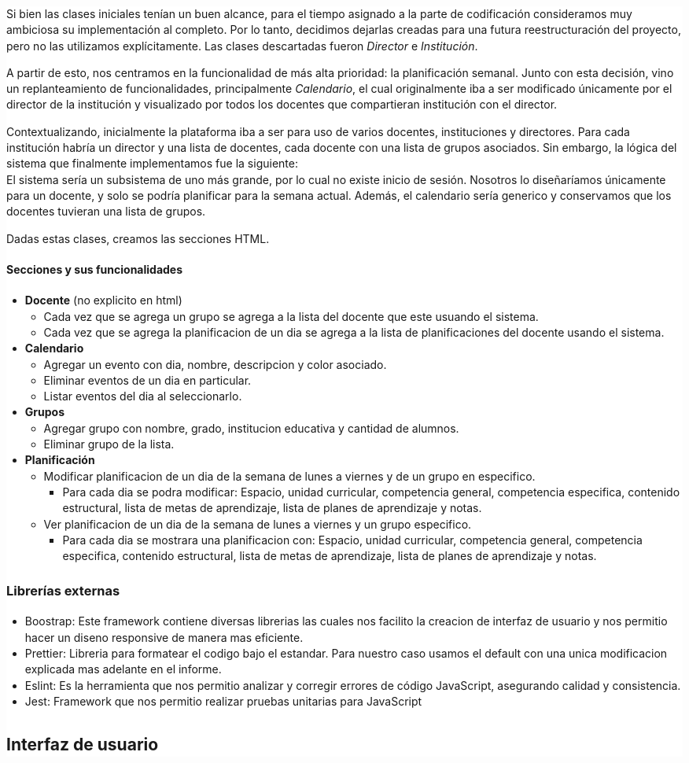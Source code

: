 Si bien las clases iniciales tenían un buen alcance, para el tiempo asignado a la parte de codificación consideramos muy ambiciosa su implementación al completo. Por lo tanto, decidimos dejarlas creadas para una futura reestructuración del proyecto, pero no las utilizamos explícitamente. Las clases descartadas fueron _Director_ e _Institución_.

A partir de esto, nos centramos en la funcionalidad de más alta prioridad: la planificación semanal. Junto con esta decisión, vino un replanteamiento de funcionalidades, principalmente _Calendario_, el cual originalmente iba a ser modificado únicamente por el director de la institución y visualizado por todos los docentes que compartieran institución con el director.

Contextualizando, inicialmente la plataforma iba a ser para uso de varios docentes, instituciones y directores. Para cada institución habría un director y una lista de docentes, cada docente con una lista de grupos asociados. Sin embargo, la lógica del sistema que finalmente implementamos fue la siguiente:  
El sistema sería un subsistema de uno más grande, por lo cual no existe inicio de sesión. Nosotros lo diseñaríamos únicamente para un docente, y solo se podría planificar para la semana actual. Además, el calendario sería generico y conservamos que los docentes tuvieran una lista de grupos.

Dadas estas clases, creamos las secciones HTML.

#### Secciones y sus funcionalidades

- **Docente** (no explicito en html)
  - Cada vez que se agrega un grupo se agrega a la lista del docente que este usuando el sistema.
  - Cada vez que se agrega la planificacion de un dia se agrega a la lista de planificaciones del docente usando el sistema.
- **Calendario**
  - Agregar un evento con dia, nombre, descripcion y color asociado.
  - Eliminar eventos de un dia en particular.
  - Listar eventos del dia al seleccionarlo.
- **Grupos**
  - Agregar grupo con nombre, grado, institucion educativa y cantidad de alumnos.
  - Eliminar grupo de la lista.
- **Planificación**
  - Modificar planificacion de un dia de la semana de lunes a viernes y de un grupo en especifico.
    - Para cada dia se podra modificar: Espacio, unidad curricular, competencia general, competencia especifica, contenido estructural, lista de metas de aprendizaje, lista de planes de aprendizaje y notas.
  - Ver planificacion de un dia de la semana de lunes a viernes y un grupo especifico.
    - Para cada dia se mostrara una planificacion con: Espacio, unidad curricular, competencia general, competencia especifica, contenido estructural, lista de metas de aprendizaje, lista de planes de aprendizaje y notas.

### Librerías externas

- Boostrap: Este framework contiene diversas librerias las cuales nos facilito la creacion de interfaz de usuario y nos permitio hacer un diseno responsive de manera mas eficiente.
- Prettier: Libreria para formatear el codigo bajo el estandar. Para nuestro caso usamos el default con una unica modificacion explicada mas adelante en el informe.
- Eslint: Es la herramienta que nos permitio analizar y corregir errores de código JavaScript, asegurando calidad y consistencia.
- Jest: Framework que nos permitio realizar pruebas unitarias para JavaScript

## Interfaz de usuario
